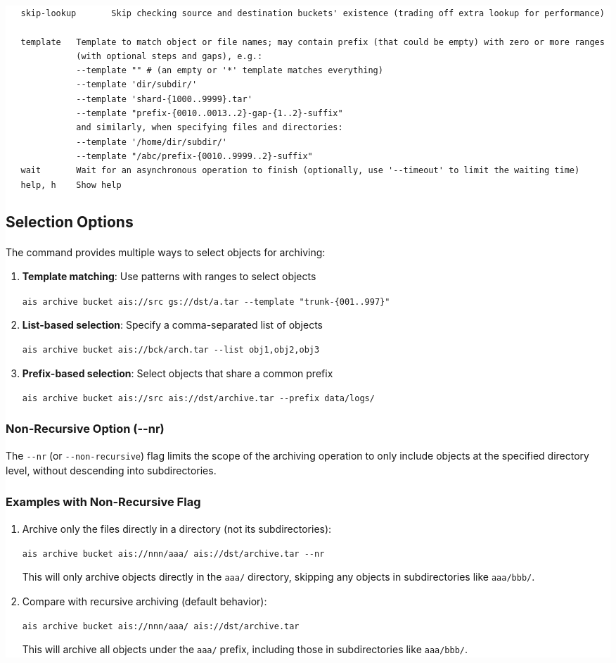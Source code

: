 ```console
   skip-lookup       Skip checking source and destination buckets' existence (trading off extra lookup for performance)

   template   Template to match object or file names; may contain prefix (that could be empty) with zero or more ranges
              (with optional steps and gaps), e.g.:
              --template "" # (an empty or '*' template matches everything)
              --template 'dir/subdir/'
              --template 'shard-{1000..9999}.tar'
              --template "prefix-{0010..0013..2}-gap-{1..2}-suffix"
              and similarly, when specifying files and directories:
              --template '/home/dir/subdir/'
              --template "/abc/prefix-{0010..9999..2}-suffix"
   wait       Wait for an asynchronous operation to finish (optionally, use '--timeout' to limit the waiting time)
   help, h    Show help

```

## Selection Options

The command provides multiple ways to select objects for archiving:

1. **Template matching**: Use patterns with ranges to select objects
   ```
   ais archive bucket ais://src gs://dst/a.tar --template "trunk-{001..997}"
   ```

2. **List-based selection**: Specify a comma-separated list of objects
   ```
   ais archive bucket ais://bck/arch.tar --list obj1,obj2,obj3
   ```

3. **Prefix-based selection**: Select objects that share a common prefix
   ```
   ais archive bucket ais://src ais://dst/archive.tar --prefix data/logs/
   ```

### Non-Recursive Option (--nr)

The `--nr` (or `--non-recursive`) flag limits the scope of the archiving operation to only include objects at the specified directory level, without descending into subdirectories.

### Examples with Non-Recursive Flag

1. Archive only the files directly in a directory (not its subdirectories):
   ```
   ais archive bucket ais://nnn/aaa/ ais://dst/archive.tar --nr
   ```
   This will only archive objects directly in the `aaa/` directory, skipping any objects in subdirectories like `aaa/bbb/`.

2. Compare with recursive archiving (default behavior):
   ```
   ais archive bucket ais://nnn/aaa/ ais://dst/archive.tar
   ```
   This will archive all objects under the `aaa/` prefix, including those in subdirectories like `aaa/bbb/`.
